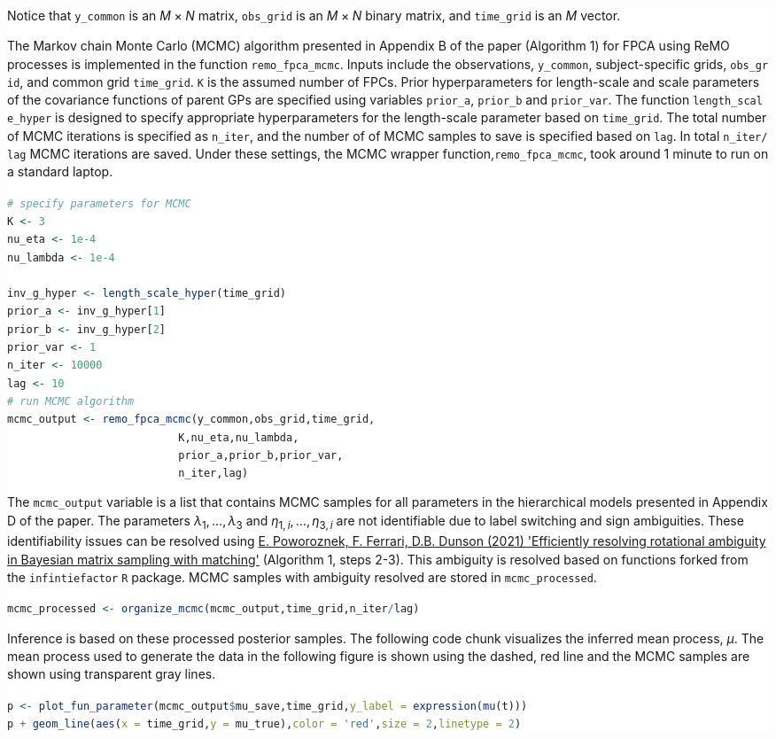
Notice that `y_common` is an $M\times N$ matrix, `obs_grid` is an $M\times N$ binary matrix, and `time_grid` is an $M$ vector.

The Markov chain Monte Carlo (MCMC) algorithm presented in Appendix B of the paper (Algorithm 1) for FPCA using ReMO processes is implemented in the function `remo_fpca_mcmc`. Inputs include the observations, `y_common`, subject-specific grids, `obs_grid`, and  common grid `time_grid`. `K` is the assumed number of FPCs. Prior hyperparameters for length-scale and scale parameters of the covariance functions of parent GPs are specified using variables `prior_a`, `prior_b` and `prior_var`. The function `length_scale_hyper` is designed to specify appropriate hyperparameters for the length-scale parameter based on `time_grid`. The total number of MCMC iterations is specified as `n_iter`, and the number of of MCMC samples to save is specified based on `lag`. In total `n_iter/lag` MCMC iterations are saved.  Under these settings, the MCMC wrapper function,`remo_fpca_mcmc`, took around 1 minute to run on a standard laptop. 



```r
# specify parameters for MCMC
K <- 3
nu_eta <- 1e-4
nu_lambda <- 1e-4

inv_g_hyper <- length_scale_hyper(time_grid)
prior_a <- inv_g_hyper[1]
prior_b <- inv_g_hyper[2]
prior_var <- 1
n_iter <- 10000
lag <- 10
# run MCMC algorithm
mcmc_output <- remo_fpca_mcmc(y_common,obs_grid,time_grid,
                           K,nu_eta,nu_lambda,
                           prior_a,prior_b,prior_var,
                           n_iter,lag)
```

The `mcmc_output` variable is a list that contains MCMC samples for all parameters in the hierarchical models presented in Appendix D of the paper. The parameters $\lambda_1,\ldots,\lambda_3$ and $\eta_{1,i},\ldots,\eta_{3,i}$ are not identifiable due to label switching and sign ambiguities. These identifiability issues can be resolved using [E. Poworoznek, F. Ferrari, D.B. Dunson (2021) 'Efficiently resolving rotational ambiguity in Bayesian matrix sampling with matching'](https://arxiv.org/abs/2107.13783,) (Algorithm 1, steps 2-3). This ambiguity is resolved based on functions forked from the `infintiefactor` `R` package. MCMC samples with ambiguity resolved are stored in `mcmc_processed`.


```r
mcmc_processed <- organize_mcmc(mcmc_output,time_grid,n_iter/lag)
```

Inference is based on these processed posterior samples. The following code chunk visualizes the inferred mean process, $\mu$. The mean process used to generate the data in the following figure is shown using the dashed, red line and the MCMC samples are shown using transparent gray lines. 


```r
p <- plot_fun_parameter(mcmc_output$mu_save,time_grid,y_label = expression(mu(t)))
p + geom_line(aes(x = time_grid,y = mu_true),color = 'red',size = 2,linetype = 2)
```
